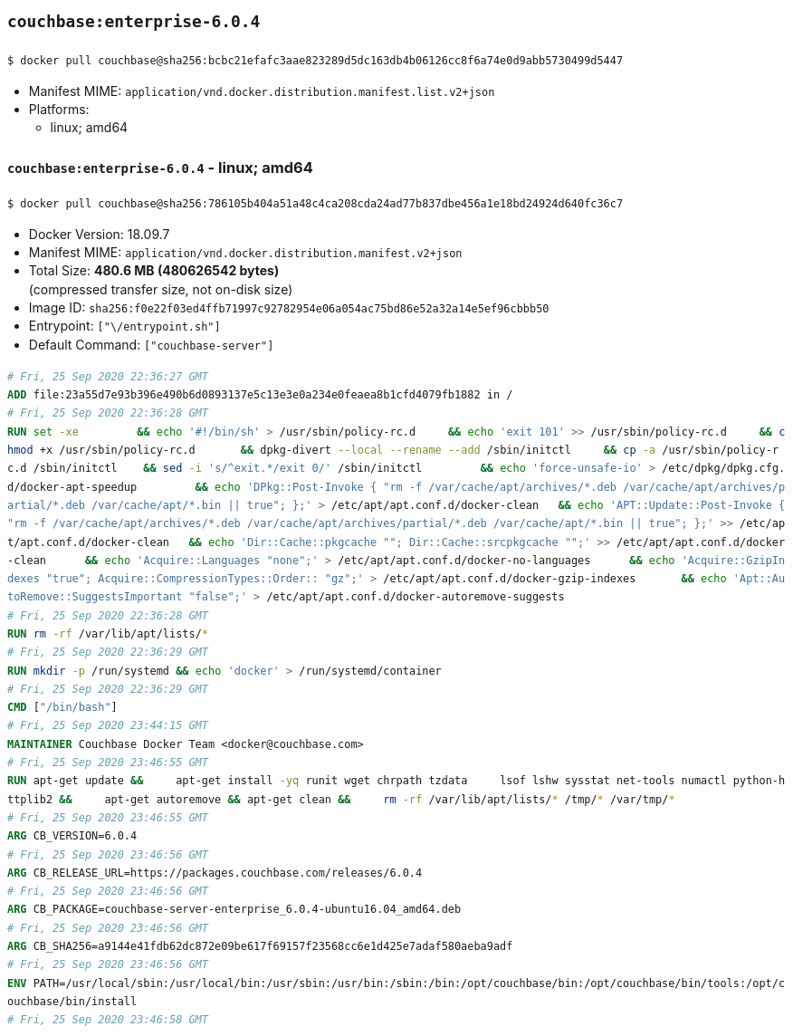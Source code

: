 ## `couchbase:enterprise-6.0.4`

```console
$ docker pull couchbase@sha256:bcbc21efafc3aae823289d5dc163db4b06126cc8f6a74e0d9abb5730499d5447
```

-	Manifest MIME: `application/vnd.docker.distribution.manifest.list.v2+json`
-	Platforms:
	-	linux; amd64

### `couchbase:enterprise-6.0.4` - linux; amd64

```console
$ docker pull couchbase@sha256:786105b404a51a48c4ca208cda24ad77b837dbe456a1e18bd24924d640fc36c7
```

-	Docker Version: 18.09.7
-	Manifest MIME: `application/vnd.docker.distribution.manifest.v2+json`
-	Total Size: **480.6 MB (480626542 bytes)**  
	(compressed transfer size, not on-disk size)
-	Image ID: `sha256:f0e22f03ed4ffb71997c92782954e06a054ac75bd86e52a32a14e5ef96cbbb50`
-	Entrypoint: `["\/entrypoint.sh"]`
-	Default Command: `["couchbase-server"]`

```dockerfile
# Fri, 25 Sep 2020 22:36:27 GMT
ADD file:23a55d7e93b396e490b6d0893137e5c13e3e0a234e0feaea8b1cfd4079fb1882 in / 
# Fri, 25 Sep 2020 22:36:28 GMT
RUN set -xe 		&& echo '#!/bin/sh' > /usr/sbin/policy-rc.d 	&& echo 'exit 101' >> /usr/sbin/policy-rc.d 	&& chmod +x /usr/sbin/policy-rc.d 		&& dpkg-divert --local --rename --add /sbin/initctl 	&& cp -a /usr/sbin/policy-rc.d /sbin/initctl 	&& sed -i 's/^exit.*/exit 0/' /sbin/initctl 		&& echo 'force-unsafe-io' > /etc/dpkg/dpkg.cfg.d/docker-apt-speedup 		&& echo 'DPkg::Post-Invoke { "rm -f /var/cache/apt/archives/*.deb /var/cache/apt/archives/partial/*.deb /var/cache/apt/*.bin || true"; };' > /etc/apt/apt.conf.d/docker-clean 	&& echo 'APT::Update::Post-Invoke { "rm -f /var/cache/apt/archives/*.deb /var/cache/apt/archives/partial/*.deb /var/cache/apt/*.bin || true"; };' >> /etc/apt/apt.conf.d/docker-clean 	&& echo 'Dir::Cache::pkgcache ""; Dir::Cache::srcpkgcache "";' >> /etc/apt/apt.conf.d/docker-clean 		&& echo 'Acquire::Languages "none";' > /etc/apt/apt.conf.d/docker-no-languages 		&& echo 'Acquire::GzipIndexes "true"; Acquire::CompressionTypes::Order:: "gz";' > /etc/apt/apt.conf.d/docker-gzip-indexes 		&& echo 'Apt::AutoRemove::SuggestsImportant "false";' > /etc/apt/apt.conf.d/docker-autoremove-suggests
# Fri, 25 Sep 2020 22:36:28 GMT
RUN rm -rf /var/lib/apt/lists/*
# Fri, 25 Sep 2020 22:36:29 GMT
RUN mkdir -p /run/systemd && echo 'docker' > /run/systemd/container
# Fri, 25 Sep 2020 22:36:29 GMT
CMD ["/bin/bash"]
# Fri, 25 Sep 2020 23:44:15 GMT
MAINTAINER Couchbase Docker Team <docker@couchbase.com>
# Fri, 25 Sep 2020 23:46:55 GMT
RUN apt-get update &&     apt-get install -yq runit wget chrpath tzdata     lsof lshw sysstat net-tools numactl python-httplib2 &&     apt-get autoremove && apt-get clean &&     rm -rf /var/lib/apt/lists/* /tmp/* /var/tmp/*
# Fri, 25 Sep 2020 23:46:55 GMT
ARG CB_VERSION=6.0.4
# Fri, 25 Sep 2020 23:46:56 GMT
ARG CB_RELEASE_URL=https://packages.couchbase.com/releases/6.0.4
# Fri, 25 Sep 2020 23:46:56 GMT
ARG CB_PACKAGE=couchbase-server-enterprise_6.0.4-ubuntu16.04_amd64.deb
# Fri, 25 Sep 2020 23:46:56 GMT
ARG CB_SHA256=a9144e41fdb62dc872e09be617f69157f23568cc6e1d425e7adaf580aeba9adf
# Fri, 25 Sep 2020 23:46:56 GMT
ENV PATH=/usr/local/sbin:/usr/local/bin:/usr/sbin:/usr/bin:/sbin:/bin:/opt/couchbase/bin:/opt/couchbase/bin/tools:/opt/couchbase/bin/install
# Fri, 25 Sep 2020 23:46:58 GMT
```